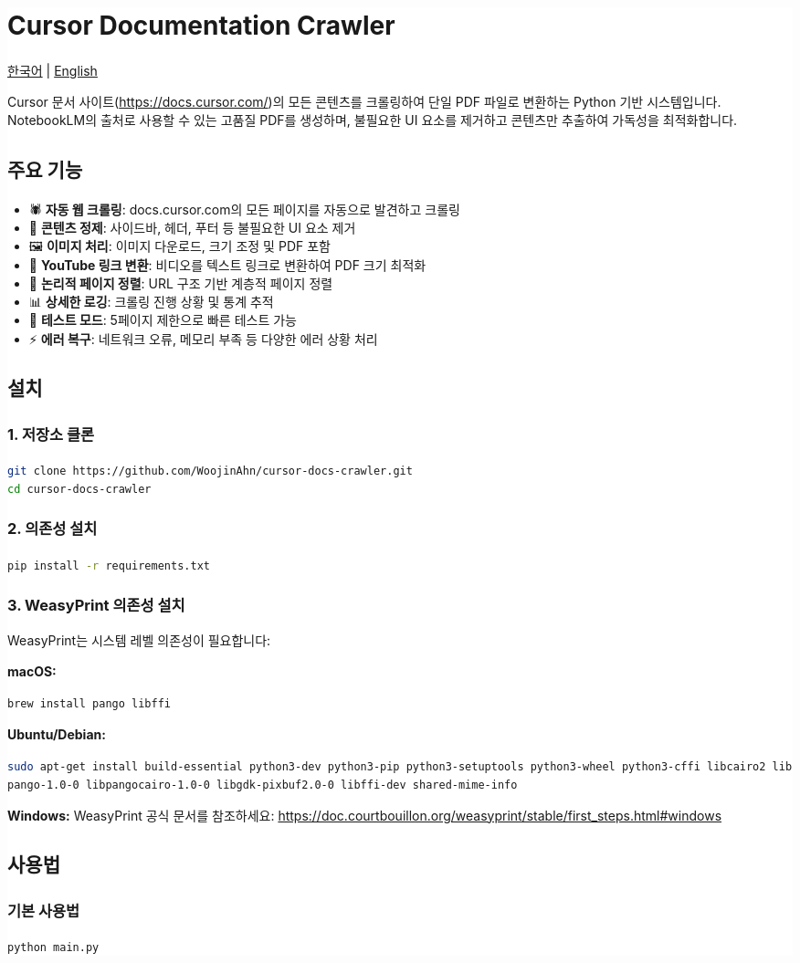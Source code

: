 # Cursor Documentation Crawler

[한국어](README.ko.md) | [English](README.md)

Cursor 문서 사이트(https://docs.cursor.com/)의 모든 콘텐츠를 크롤링하여 단일 PDF 파일로 변환하는 Python 기반 시스템입니다. NotebookLM의 출처로 사용할 수 있는 고품질 PDF를 생성하며, 불필요한 UI 요소를 제거하고 콘텐츠만 추출하여 가독성을 최적화합니다.

## 주요 기능

- 🕷️ **자동 웹 크롤링**: docs.cursor.com의 모든 페이지를 자동으로 발견하고 크롤링
- 🧹 **콘텐츠 정제**: 사이드바, 헤더, 푸터 등 불필요한 UI 요소 제거
- 🖼️ **이미지 처리**: 이미지 다운로드, 크기 조정 및 PDF 포함
- 🎥 **YouTube 링크 변환**: 비디오를 텍스트 링크로 변환하여 PDF 크기 최적화
- 📄 **논리적 페이지 정렬**: URL 구조 기반 계층적 페이지 정렬
- 📊 **상세한 로깅**: 크롤링 진행 상황 및 통계 추적
- 🧪 **테스트 모드**: 5페이지 제한으로 빠른 테스트 가능
- ⚡ **에러 복구**: 네트워크 오류, 메모리 부족 등 다양한 에러 상황 처리

## 설치

### 1. 저장소 클론
```bash
git clone https://github.com/WoojinAhn/cursor-docs-crawler.git
cd cursor-docs-crawler
```

### 2. 의존성 설치
```bash
pip install -r requirements.txt
```

### 3. WeasyPrint 의존성 설치
WeasyPrint는 시스템 레벨 의존성이 필요합니다:

**macOS:**
```bash
brew install pango libffi
```

**Ubuntu/Debian:**
```bash
sudo apt-get install build-essential python3-dev python3-pip python3-setuptools python3-wheel python3-cffi libcairo2 libpango-1.0-0 libpangocairo-1.0-0 libgdk-pixbuf2.0-0 libffi-dev shared-mime-info
```

**Windows:**
WeasyPrint 공식 문서를 참조하세요: https://doc.courtbouillon.org/weasyprint/stable/first_steps.html#windows

## 사용법

### 기본 사용법
```bash
python main.py
```
